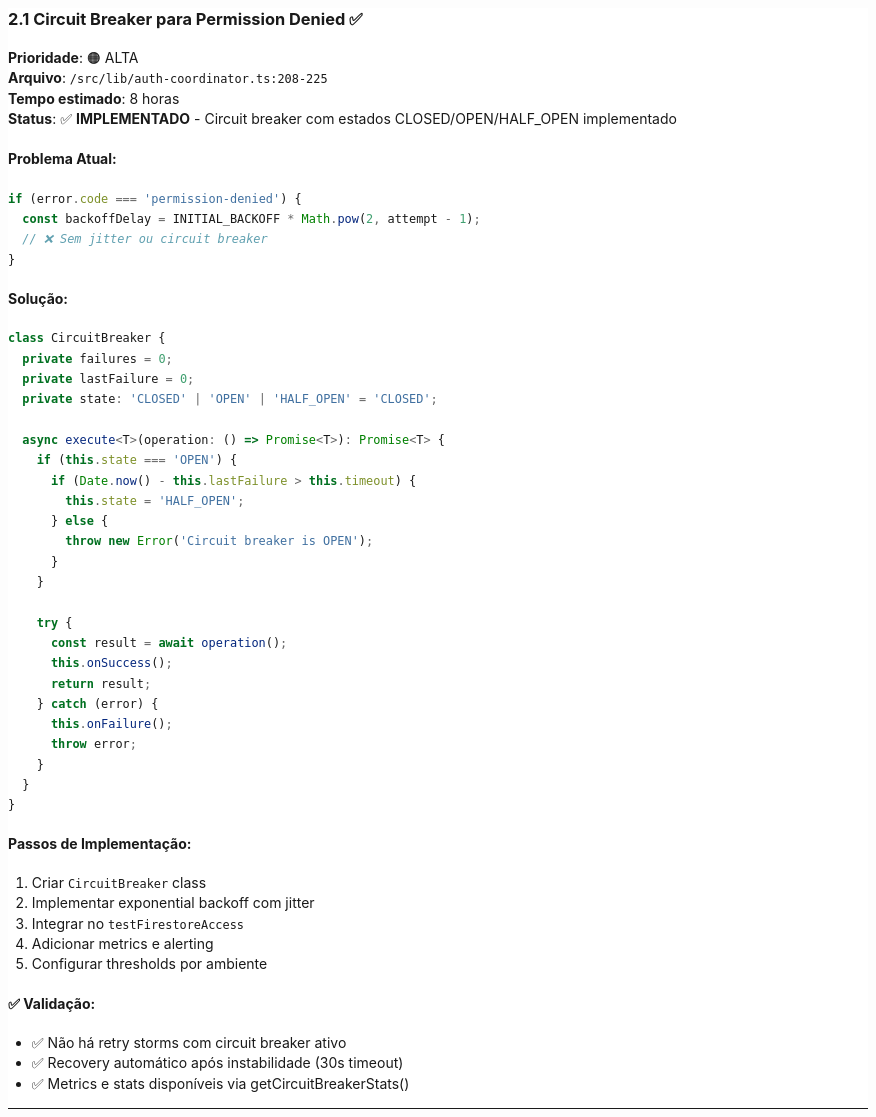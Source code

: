 ### **2.1 Circuit Breaker para Permission Denied** ✅
**Prioridade**: 🟠 ALTA  
**Arquivo**: `/src/lib/auth-coordinator.ts:208-225`  
**Tempo estimado**: 8 horas  
**Status**: ✅ **IMPLEMENTADO** - Circuit breaker com estados CLOSED/OPEN/HALF_OPEN implementado

#### **Problema Atual**:
```typescript
if (error.code === 'permission-denied') {
  const backoffDelay = INITIAL_BACKOFF * Math.pow(2, attempt - 1);
  // ❌ Sem jitter ou circuit breaker
}
```

#### **Solução**:
```typescript
class CircuitBreaker {
  private failures = 0;
  private lastFailure = 0;
  private state: 'CLOSED' | 'OPEN' | 'HALF_OPEN' = 'CLOSED';

  async execute<T>(operation: () => Promise<T>): Promise<T> {
    if (this.state === 'OPEN') {
      if (Date.now() - this.lastFailure > this.timeout) {
        this.state = 'HALF_OPEN';
      } else {
        throw new Error('Circuit breaker is OPEN');
      }
    }

    try {
      const result = await operation();
      this.onSuccess();
      return result;
    } catch (error) {
      this.onFailure();
      throw error;
    }
  }
}
```

#### **Passos de Implementação**:
1. Criar `CircuitBreaker` class
2. Implementar exponential backoff com jitter
3. Integrar no `testFirestoreAccess`
4. Adicionar metrics e alerting
5. Configurar thresholds por ambiente

#### **✅ Validação**:
- ✅ Não há retry storms com circuit breaker ativo
- ✅ Recovery automático após instabilidade (30s timeout)
- ✅ Metrics e stats disponíveis via getCircuitBreakerStats()

---